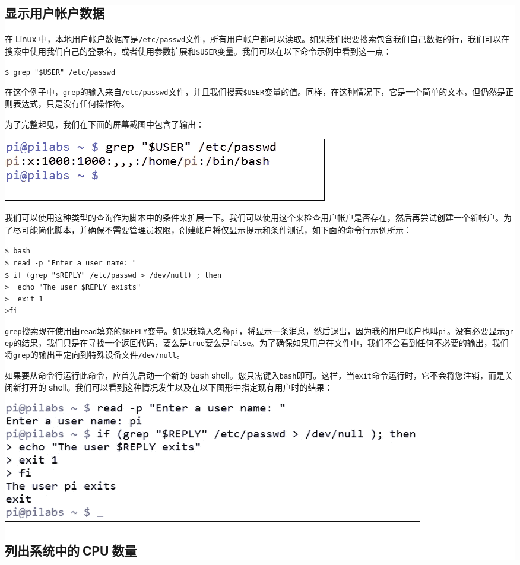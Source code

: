 ## 显示用户帐户数据

在 Linux 中，本地用户帐户数据库是`/etc/passwd`文件，所有用户帐户都可以读取。如果我们想要搜索包含我们自己数据的行，我们可以在搜索中使用我们自己的登录名，或者使用参数扩展和`$USER`变量。我们可以在以下命令示例中看到这一点：

```
$ grep "$USER" /etc/passwd

```

在这个例子中，`grep`的输入来自`/etc/passwd`文件，并且我们搜索`$USER`变量的值。同样，在这种情况下，它是一个简单的文本，但仍然是正则表达式，只是没有任何操作符。

为了完整起见，我们在下面的屏幕截图中包含了输出：

![显示用户帐户数据](img/00073.jpeg)

我们可以使用这种类型的查询作为脚本中的条件来扩展一下。我们可以使用这个来检查用户帐户是否存在，然后再尝试创建一个新帐户。为了尽可能简化脚本，并确保不需要管理员权限，创建帐户将仅显示提示和条件测试，如下面的命令行示例所示：

```
$ bash
$ read -p "Enter a user name: "
$ if (grep "$REPLY" /etc/passwd > /dev/null) ; then
>  echo "The user $REPLY exists"
>  exit 1
>fi

```

`grep`搜索现在使用由`read`填充的`$REPLY`变量。如果我输入名称`pi`，将显示一条消息，然后退出，因为我的用户帐户也叫`pi`。没有必要显示`grep`的结果，我们只是在寻找一个返回代码，要么是`true`要么是`false`。为了确保如果用户在文件中，我们不会看到任何不必要的输出，我们将`grep`的输出重定向到特殊设备文件`/dev/null`。

如果要从命令行运行此命令，应首先启动一个新的 bash shell。您只需键入`bash`即可。这样，当`exit`命令运行时，它不会将您注销，而是关闭新打开的 shell。我们可以看到这种情况发生以及在以下图形中指定现有用户时的结果：

![显示用户帐户数据](img/00074.jpeg)

## 列出系统中的 CPU 数量
